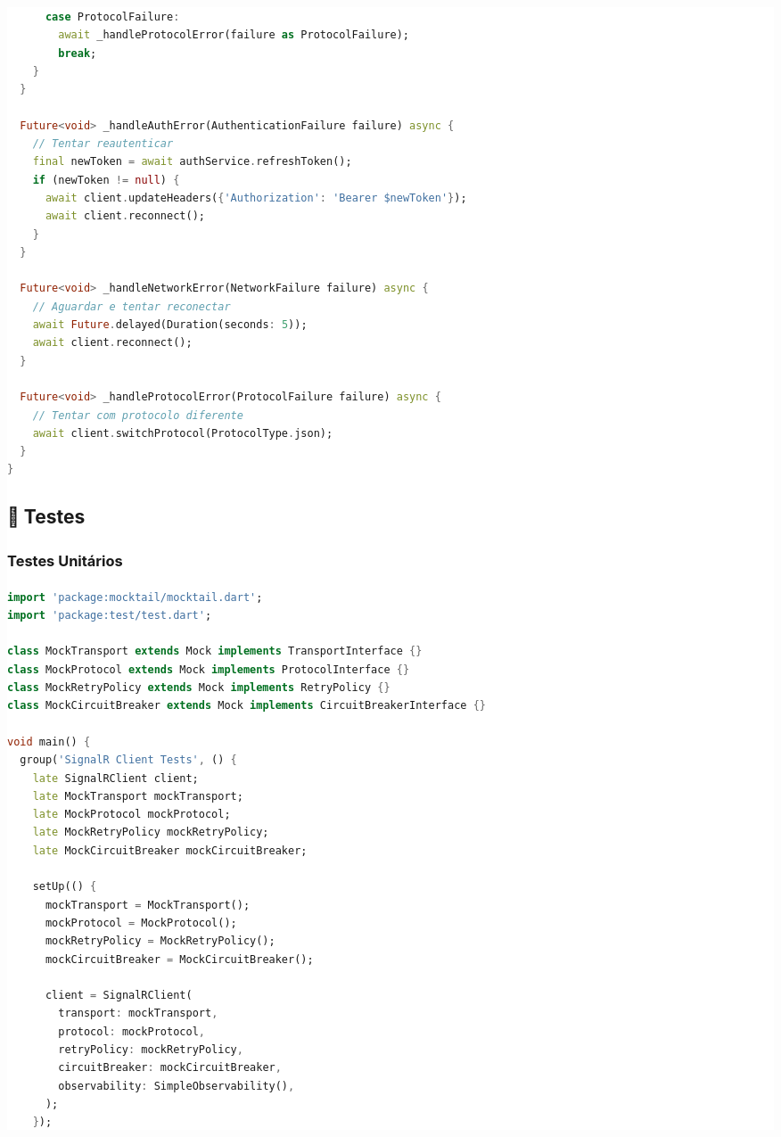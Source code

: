 ```dart
      case ProtocolFailure:
        await _handleProtocolError(failure as ProtocolFailure);
        break;
    }
  }

  Future<void> _handleAuthError(AuthenticationFailure failure) async {
    // Tentar reautenticar
    final newToken = await authService.refreshToken();
    if (newToken != null) {
      await client.updateHeaders({'Authorization': 'Bearer $newToken'});
      await client.reconnect();
    }
  }

  Future<void> _handleNetworkError(NetworkFailure failure) async {
    // Aguardar e tentar reconectar
    await Future.delayed(Duration(seconds: 5));
    await client.reconnect();
  }

  Future<void> _handleProtocolError(ProtocolFailure failure) async {
    // Tentar com protocolo diferente
    await client.switchProtocol(ProtocolType.json);
  }
}
```

## 🧪 Testes

### Testes Unitários

```dart
import 'package:mocktail/mocktail.dart';
import 'package:test/test.dart';

class MockTransport extends Mock implements TransportInterface {}
class MockProtocol extends Mock implements ProtocolInterface {}
class MockRetryPolicy extends Mock implements RetryPolicy {}
class MockCircuitBreaker extends Mock implements CircuitBreakerInterface {}

void main() {
  group('SignalR Client Tests', () {
    late SignalRClient client;
    late MockTransport mockTransport;
    late MockProtocol mockProtocol;
    late MockRetryPolicy mockRetryPolicy;
    late MockCircuitBreaker mockCircuitBreaker;

    setUp(() {
      mockTransport = MockTransport();
      mockProtocol = MockProtocol();
      mockRetryPolicy = MockRetryPolicy();
      mockCircuitBreaker = MockCircuitBreaker();

      client = SignalRClient(
        transport: mockTransport,
        protocol: mockProtocol,
        retryPolicy: mockRetryPolicy,
        circuitBreaker: mockCircuitBreaker,
        observability: SimpleObservability(),
      );
    });
```